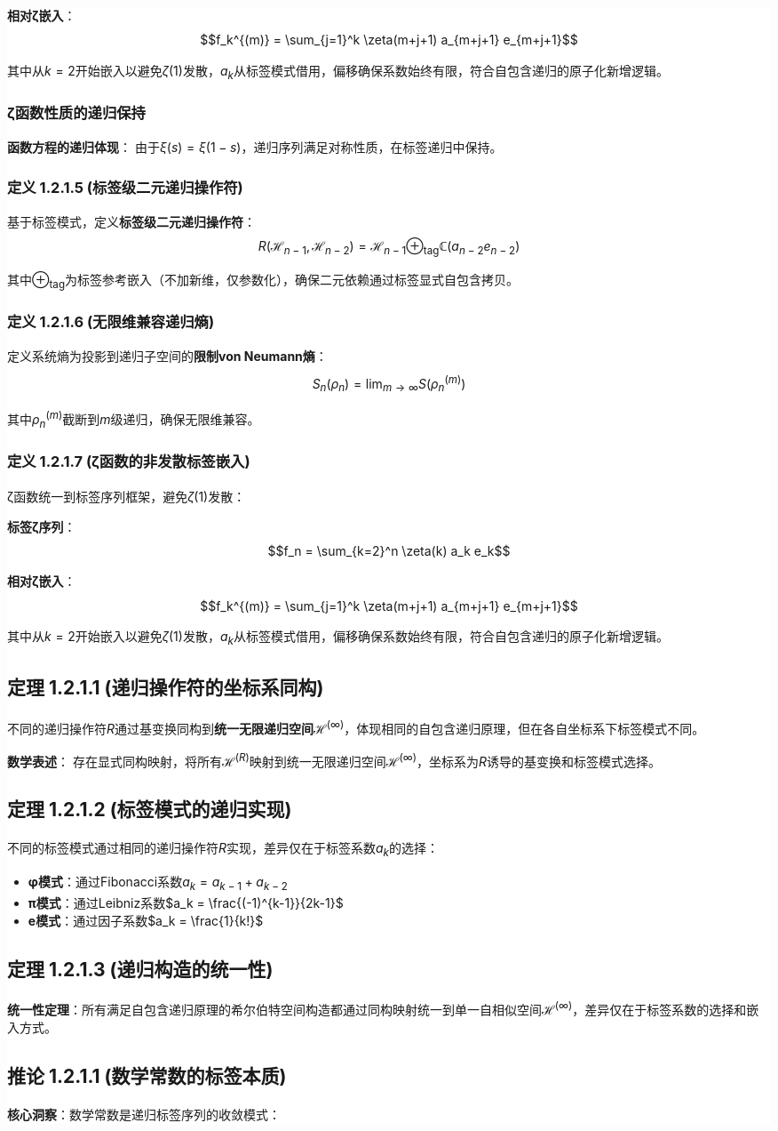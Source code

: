 **相对ζ嵌入**：
$$f_k^{(m)} = \sum_{j=1}^k \zeta(m+j+1) a_{m+j+1} e_{m+j+1}$$

其中从$k=2$开始嵌入以避免$\zeta(1)$发散，$a_k$从标签模式借用，偏移确保系数始终有限，符合自包含递归的原子化新增逻辑。

### ζ函数性质的递归保持

**函数方程的递归体现**：
由于$\xi(s) = \xi(1-s)$，递归序列满足对称性质，在标签递归中保持。

### 定义 1.2.1.5 (标签级二元递归操作符)
基于标签模式，定义**标签级二元递归操作符**：
$$R(\mathcal{H}_{n-1}, \mathcal{H}_{n-2}) = \mathcal{H}_{n-1} \oplus_{\text{tag}} \mathbb{C} (a_{n-2} e_{n-2})$$

其中$\oplus_{\text{tag}}$为标签参考嵌入（不加新维，仅参数化），确保二元依赖通过标签显式自包含拷贝。

### 定义 1.2.1.6 (无限维兼容递归熵)
定义系统熵为投影到递归子空间的**限制von Neumann熵**：
$$S_n(\rho_n) = \lim_{m \to \infty} S(\rho_n^{(m)})$$

其中$\rho_n^{(m)}$截断到$m$级递归，确保无限维兼容。

### 定义 1.2.1.7 (ζ函数的非发散标签嵌入)
ζ函数统一到标签序列框架，避免$\zeta(1)$发散：

**标签ζ序列**：
$$f_n = \sum_{k=2}^n \zeta(k) a_k e_k$$

**相对ζ嵌入**：
$$f_k^{(m)} = \sum_{j=1}^k \zeta(m+j+1) a_{m+j+1} e_{m+j+1}$$

其中从$k=2$开始嵌入以避免$\zeta(1)$发散，$a_k$从标签模式借用，偏移确保系数始终有限，符合自包含递归的原子化新增逻辑。

## 定理 1.2.1.1 (递归操作符的坐标系同构)
不同的递归操作符$R$通过基变换同构到**统一无限递归空间**$\mathcal{H}^{(\infty)}$，体现相同的自包含递归原理，但在各自坐标系下标签模式不同。

**数学表述**：
存在显式同构映射，将所有$\mathcal{H}^{(R)}$映射到统一无限递归空间$\mathcal{H}^{(\infty)}$，坐标系为$R$诱导的基变换和标签模式选择。

## 定理 1.2.1.2 (标签模式的递归实现)
不同的标签模式通过相同的递归操作符$R$实现，差异仅在于标签系数$a_k$的选择：

- **φ模式**：通过Fibonacci系数$a_k = a_{k-1} + a_{k-2}$
- **π模式**：通过Leibniz系数$a_k = \frac{(-1)^{k-1}}{2k-1}$
- **e模式**：通过因子系数$a_k = \frac{1}{k!}$

## 定理 1.2.1.3 (递归构造的统一性)
**统一性定理**：所有满足自包含递归原理的希尔伯特空间构造都通过同构映射统一到单一自相似空间$\mathcal{H}^{(\infty)}$，差异仅在于标签系数的选择和嵌入方式。

## 推论 1.2.1.1 (数学常数的标签本质)
**核心洞察**：数学常数是递归标签序列的收敛模式：
